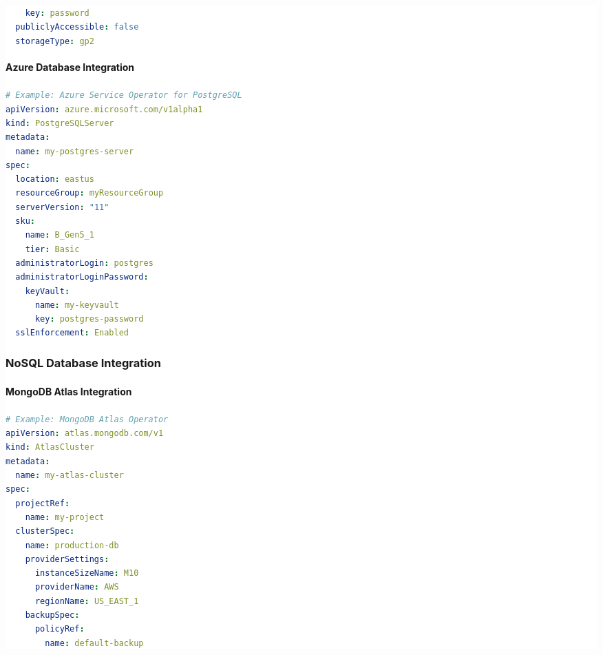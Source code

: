 ```yaml
    key: password
  publiclyAccessible: false
  storageType: gp2
```

#### Azure Database Integration

```yaml
# Example: Azure Service Operator for PostgreSQL
apiVersion: azure.microsoft.com/v1alpha1
kind: PostgreSQLServer
metadata:
  name: my-postgres-server
spec:
  location: eastus
  resourceGroup: myResourceGroup
  serverVersion: "11"
  sku:
    name: B_Gen5_1
    tier: Basic
  administratorLogin: postgres
  administratorLoginPassword:
    keyVault:
      name: my-keyvault
      key: postgres-password
  sslEnforcement: Enabled
```

### NoSQL Database Integration

#### MongoDB Atlas Integration

```yaml
# Example: MongoDB Atlas Operator
apiVersion: atlas.mongodb.com/v1
kind: AtlasCluster
metadata:
  name: my-atlas-cluster
spec:
  projectRef:
    name: my-project
  clusterSpec:
    name: production-db
    providerSettings:
      instanceSizeName: M10
      providerName: AWS
      regionName: US_EAST_1
    backupSpec:
      policyRef:
        name: default-backup
```
